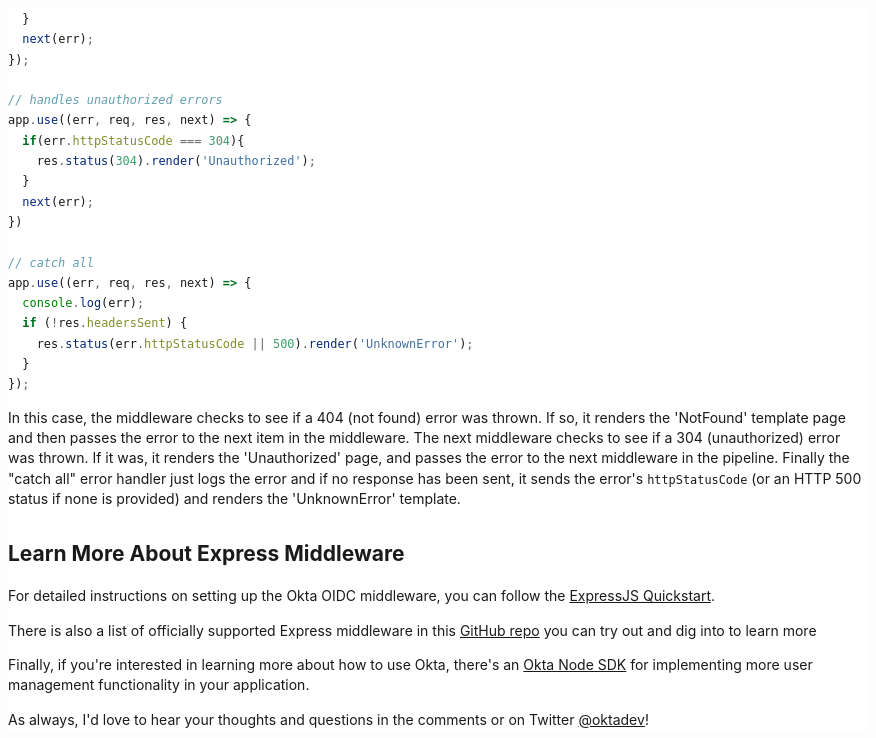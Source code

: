 ```js
  }
  next(err);
});

// handles unauthorized errors
app.use((err, req, res, next) => {
  if(err.httpStatusCode === 304){
    res.status(304).render('Unauthorized');
  }
  next(err);
})

// catch all
app.use((err, req, res, next) => {
  console.log(err);
  if (!res.headersSent) {
    res.status(err.httpStatusCode || 500).render('UnknownError');
  }
});
```

In this case, the middleware checks to see if a 404 (not found) error was thrown. If so, it renders the 'NotFound' template page and then passes the error to the next item in the middleware. The next middleware checks to see if a 304 (unauthorized) error was thrown. If it was, it renders the 'Unauthorized' page, and passes the error to the next middleware in the pipeline. Finally the "catch all" error handler just logs the error and if no response has been sent, it sends the error's `httpStatusCode` (or an HTTP 500 status if none is provided) and renders the 'UnknownError' template.


## Learn More About Express Middleware
For detailed instructions on setting up the Okta OIDC middleware, you can follow the [ExpressJS Quickstart](https://developer.okta.com/quickstart/#/okta-sign-in-page/nodejs/express).

There is also a list of officially supported Express middleware in this [GitHub repo](https://github.com/senchalabs/connect#middleware) you can try out and dig into to learn more

Finally, if you're interested in learning more about how to use Okta, there's an [Okta Node SDK](https://github.com/okta/okta-sdk-nodejs) for implementing more user management functionality in your application.

As always, I'd love to hear your thoughts and questions in the comments or on Twitter [@oktadev](https://twitter.com/oktadev)!
